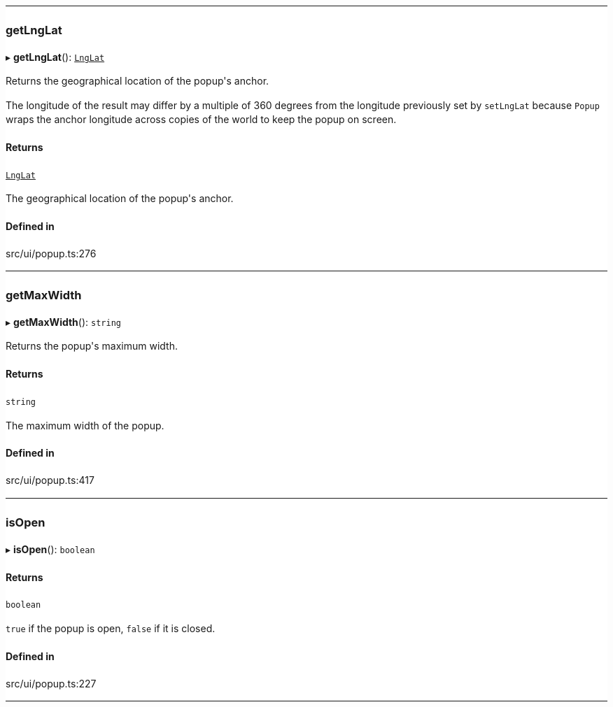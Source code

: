 ___

### getLngLat

▸ **getLngLat**(): [`LngLat`](LngLat.md)

Returns the geographical location of the popup's anchor.

The longitude of the result may differ by a multiple of 360 degrees from the longitude previously
set by `setLngLat` because `Popup` wraps the anchor longitude across copies of the world to keep
the popup on screen.

#### Returns

[`LngLat`](LngLat.md)

The geographical location of the popup's anchor.

#### Defined in

src/ui/popup.ts:276

___

### getMaxWidth

▸ **getMaxWidth**(): `string`

Returns the popup's maximum width.

#### Returns

`string`

The maximum width of the popup.

#### Defined in

src/ui/popup.ts:417

___

### isOpen

▸ **isOpen**(): `boolean`

#### Returns

`boolean`

`true` if the popup is open, `false` if it is closed.

#### Defined in

src/ui/popup.ts:227

___
